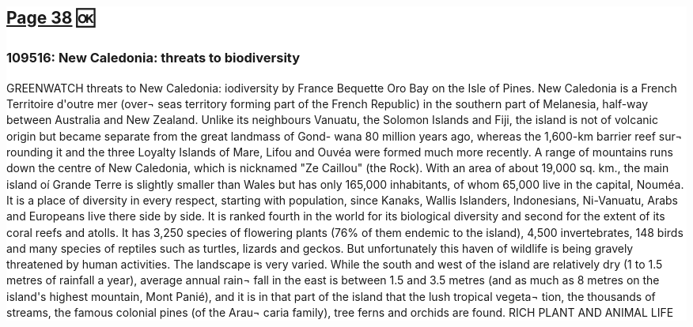 ## [Page 38](https://demo.humlab.umu.se/courier/109505engo.pdf#page=38) 🆗
### 109516: New Caledonia: threats to biodiversity
GREENWATCH
threats to
New Caledonia:
iodiversity
by France Bequette
Oro Bay on the Isle
of Pines.
New Caledonia is a French
Territoire d'outre mer (over¬
seas territory forming part of the
French Republic) in the southern
part of Melanesia, half-way between
Australia and New Zealand. Unlike
its neighbours Vanuatu, the Solomon
Islands and Fiji, the island is not of
volcanic origin but became separate
from the great landmass of Gond-
wana 80 million years ago, whereas
the 1,600-km barrier reef sur¬
rounding it and the three Loyalty
Islands of Mare, Lifou and Ouvéa
were formed much more recently. A
range of mountains runs down the
centre of New Caledonia, which is
nicknamed "Ze Caillou" (the Rock).
With an area of about 19,000 sq.
km., the main island oí Grande Terre
is slightly smaller than Wales but has
only 165,000 inhabitants, of whom
65,000 live in the capital, Nouméa. It
is a place of diversity in every respect,
starting with population, since
Kanaks, Wallis Islanders, Indonesians,
Ni-Vanuatu, Arabs and Europeans
live there side by side. It is ranked
fourth in the world for its biological
diversity and second for the extent of
its coral reefs and atolls. It has 3,250
species of flowering plants (76% of
them endemic to the island), 4,500
invertebrates, 148 birds and many
species of reptiles such as turtles,
lizards and geckos. But unfortunately
this haven of wildlife is being gravely
threatened by human activities.
The landscape is very varied.
While the south and west of the island
are relatively dry (1 to 1.5 metres of
rainfall a year), average annual rain¬
fall in the east is between 1.5 and 3.5
metres (and as much as 8 metres on
the island's highest mountain, Mont
Panié), and it is in that part of the
island that the lush tropical vegeta¬
tion, the thousands of streams, the
famous colonial pines (of the Arau¬
caria family), tree ferns and orchids
are found.
RICH PLANT AND ANIMAL LIFE
